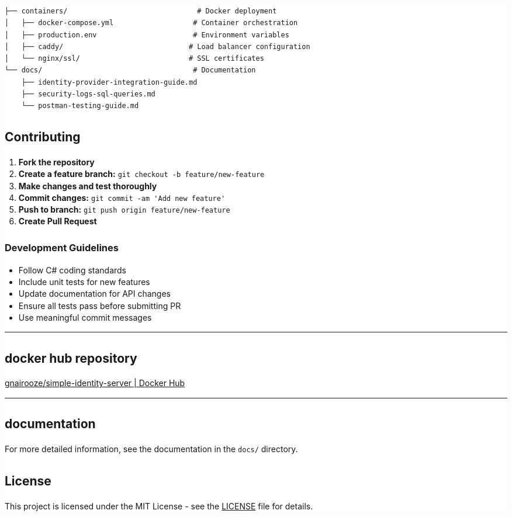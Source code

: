 ```
├── containers/                               # Docker deployment
│   ├── docker-compose.yml                   # Container orchestration
│   ├── production.env                       # Environment variables
│   ├── caddy/                              # Load balancer configuration
│   └── nginx/ssl/                          # SSL certificates
└── docs/                                    # Documentation
    ├── identity-provider-integration-guide.md
    ├── security-logs-sql-queries.md
    └── postman-testing-guide.md
```

## Contributing

1. **Fork the repository**
2. **Create a feature branch:** `git checkout -b feature/new-feature`
3. **Make changes and test thoroughly**
4. **Commit changes:** `git commit -am 'Add new feature'`
5. **Push to branch:** `git push origin feature/new-feature`
6. **Create Pull Request**

### Development Guidelines

- Follow C# coding standards
- Include unit tests for new features
- Update documentation for API changes
- Ensure all tests pass before submitting PR
- Use meaningful commit messages

---

## docker hub repository

[gnairooze/simple-identity-server | Docker Hub](https://hub.docker.com/r/gnairooze/simple-identity-server)

---

## documentation

For more detailed information, see the documentation in the `docs/` directory.

## License

This project is licensed under the MIT License - see the [LICENSE](LICENSE) file for details.
